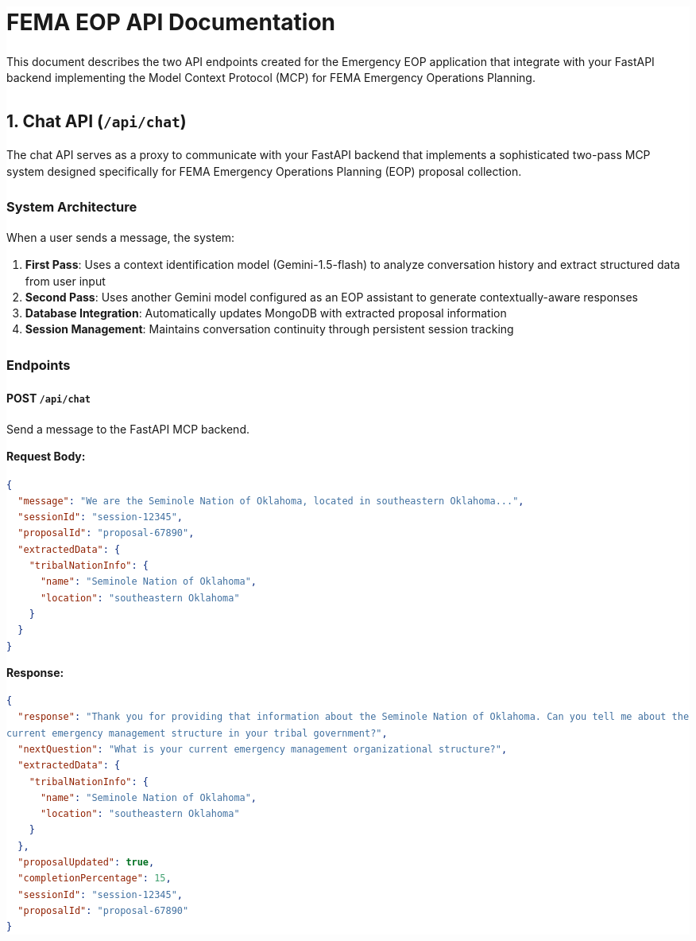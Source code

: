 # FEMA EOP API Documentation

This document describes the two API endpoints created for the Emergency EOP application that integrate with your FastAPI backend implementing the Model Context Protocol (MCP) for FEMA Emergency Operations Planning.

## 1. Chat API (`/api/chat`)

The chat API serves as a proxy to communicate with your FastAPI backend that implements a sophisticated two-pass MCP system designed specifically for FEMA Emergency Operations Planning (EOP) proposal collection.

### System Architecture

When a user sends a message, the system:
1. **First Pass**: Uses a context identification model (Gemini-1.5-flash) to analyze conversation history and extract structured data from user input
2. **Second Pass**: Uses another Gemini model configured as an EOP assistant to generate contextually-aware responses
3. **Database Integration**: Automatically updates MongoDB with extracted proposal information
4. **Session Management**: Maintains conversation continuity through persistent session tracking

### Endpoints

#### POST `/api/chat`
Send a message to the FastAPI MCP backend.

**Request Body:**
```json
{
  "message": "We are the Seminole Nation of Oklahoma, located in southeastern Oklahoma...",
  "sessionId": "session-12345",
  "proposalId": "proposal-67890",
  "extractedData": {
    "tribalNationInfo": {
      "name": "Seminole Nation of Oklahoma",
      "location": "southeastern Oklahoma"
    }
  }
}
```

**Response:**
```json
{
  "response": "Thank you for providing that information about the Seminole Nation of Oklahoma. Can you tell me about the current emergency management structure in your tribal government?",
  "nextQuestion": "What is your current emergency management organizational structure?",
  "extractedData": {
    "tribalNationInfo": {
      "name": "Seminole Nation of Oklahoma",
      "location": "southeastern Oklahoma"
    }
  },
  "proposalUpdated": true,
  "completionPercentage": 15,
  "sessionId": "session-12345",
  "proposalId": "proposal-67890"
}
```
